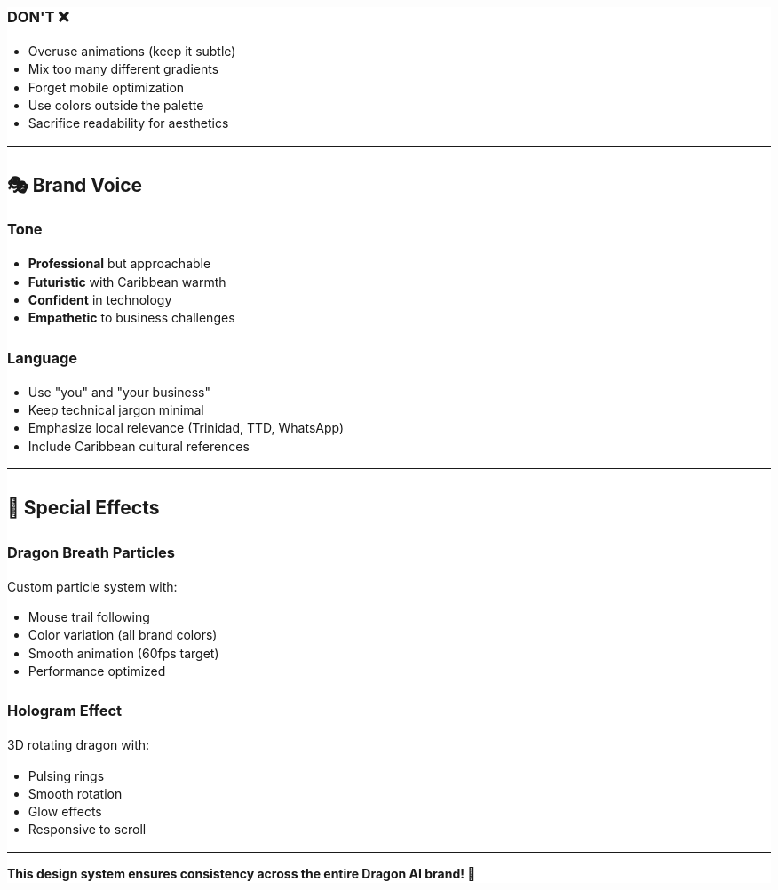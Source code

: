 ### DON'T ❌
- Overuse animations (keep it subtle)
- Mix too many different gradients
- Forget mobile optimization
- Use colors outside the palette
- Sacrifice readability for aesthetics

---

## 🎭 Brand Voice

### Tone
- **Professional** but approachable
- **Futuristic** with Caribbean warmth
- **Confident** in technology
- **Empathetic** to business challenges

### Language
- Use "you" and "your business"
- Keep technical jargon minimal
- Emphasize local relevance (Trinidad, TTD, WhatsApp)
- Include Caribbean cultural references

---

## 🌟 Special Effects

### Dragon Breath Particles
Custom particle system with:
- Mouse trail following
- Color variation (all brand colors)
- Smooth animation (60fps target)
- Performance optimized

### Hologram Effect
3D rotating dragon with:
- Pulsing rings
- Smooth rotation
- Glow effects
- Responsive to scroll

---

**This design system ensures consistency across the entire Dragon AI brand! 🐉**
